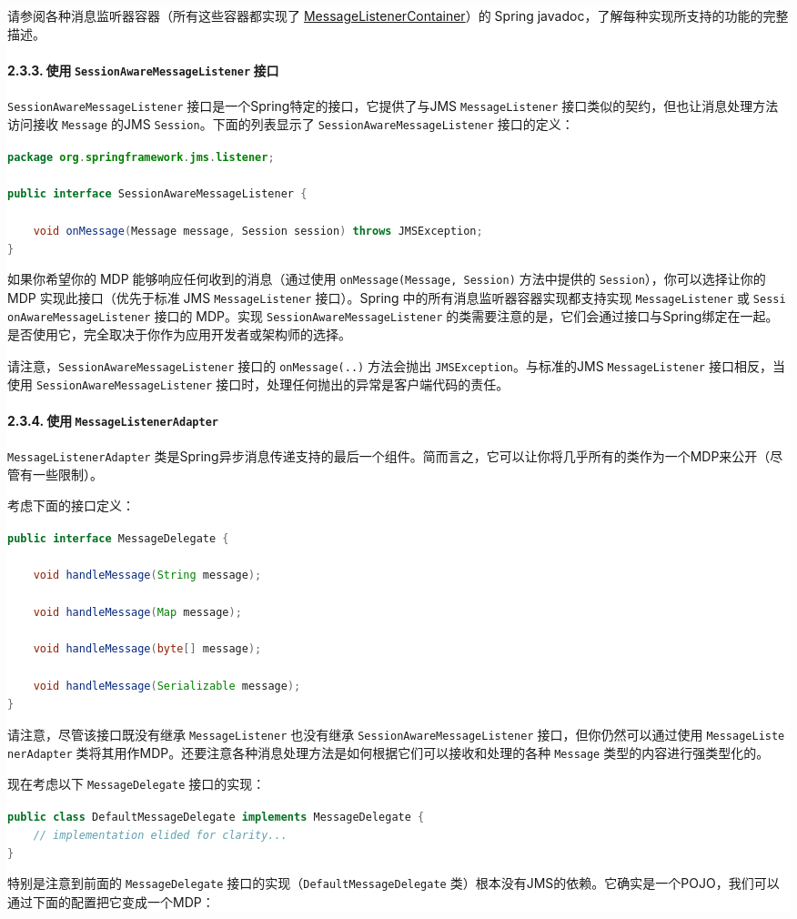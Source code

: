 请参阅各种消息监听器容器（所有这些容器都实现了 [MessageListenerContainer](https://docs.spring.io/spring-framework/docs/6.0.8-SNAPSHOT/javadoc-api/org/springframework/jms/listener/MessageListenerContainer.html)）的 Spring javadoc，了解每种实现所支持的功能的完整描述。

#### 2.3.3. 使用 `SessionAwareMessageListener` 接口

`SessionAwareMessageListener` 接口是一个Spring特定的接口，它提供了与JMS `MessageListener` 接口类似的契约，但也让消息处理方法访问接收 `Message` 的JMS `Session`。下面的列表显示了 `SessionAwareMessageListener` 接口的定义：

```java
package org.springframework.jms.listener;

public interface SessionAwareMessageListener {

    void onMessage(Message message, Session session) throws JMSException;
}
```

如果你希望你的 MDP 能够响应任何收到的消息（通过使用 `onMessage(Message, Session)` 方法中提供的 `Session`），你可以选择让你的 MDP 实现此接口（优先于标准 JMS `MessageListener` 接口）。Spring 中的所有消息监听器容器实现都支持实现 `MessageListener` 或 `SessionAwareMessageListener` 接口的 MDP。实现 `SessionAwareMessageListener` 的类需要注意的是，它们会通过接口与Spring绑定在一起。是否使用它，完全取决于你作为应用开发者或架构师的选择。

请注意，`SessionAwareMessageListener` 接口的 `onMessage(..)` 方法会抛出 `JMSException`。与标准的JMS `MessageListener` 接口相反，当使用 `SessionAwareMessageListener` 接口时，处理任何抛出的异常是客户端代码的责任。

#### 2.3.4. 使用 `MessageListenerAdapter`

`MessageListenerAdapter` 类是Spring异步消息传递支持的最后一个组件。简而言之，它可以让你将几乎所有的类作为一个MDP来公开（尽管有一些限制）。

考虑下面的接口定义：

```java
public interface MessageDelegate {

    void handleMessage(String message);

    void handleMessage(Map message);

    void handleMessage(byte[] message);

    void handleMessage(Serializable message);
}
```

请注意，尽管该接口既没有继承 `MessageListener` 也没有继承 `SessionAwareMessageListener` 接口，但你仍然可以通过使用 `MessageListenerAdapter` 类将其用作MDP。还要注意各种消息处理方法是如何根据它们可以接收和处理的各种 `Message` 类型的内容进行强类型化的。

现在考虑以下 `MessageDelegate` 接口的实现：

```java
public class DefaultMessageDelegate implements MessageDelegate {
    // implementation elided for clarity...
}
```

特别是注意到前面的 `MessageDelegate` 接口的实现（`DefaultMessageDelegate` 类）根本没有JMS的依赖。它确实是一个POJO，我们可以通过下面的配置把它变成一个MDP：
